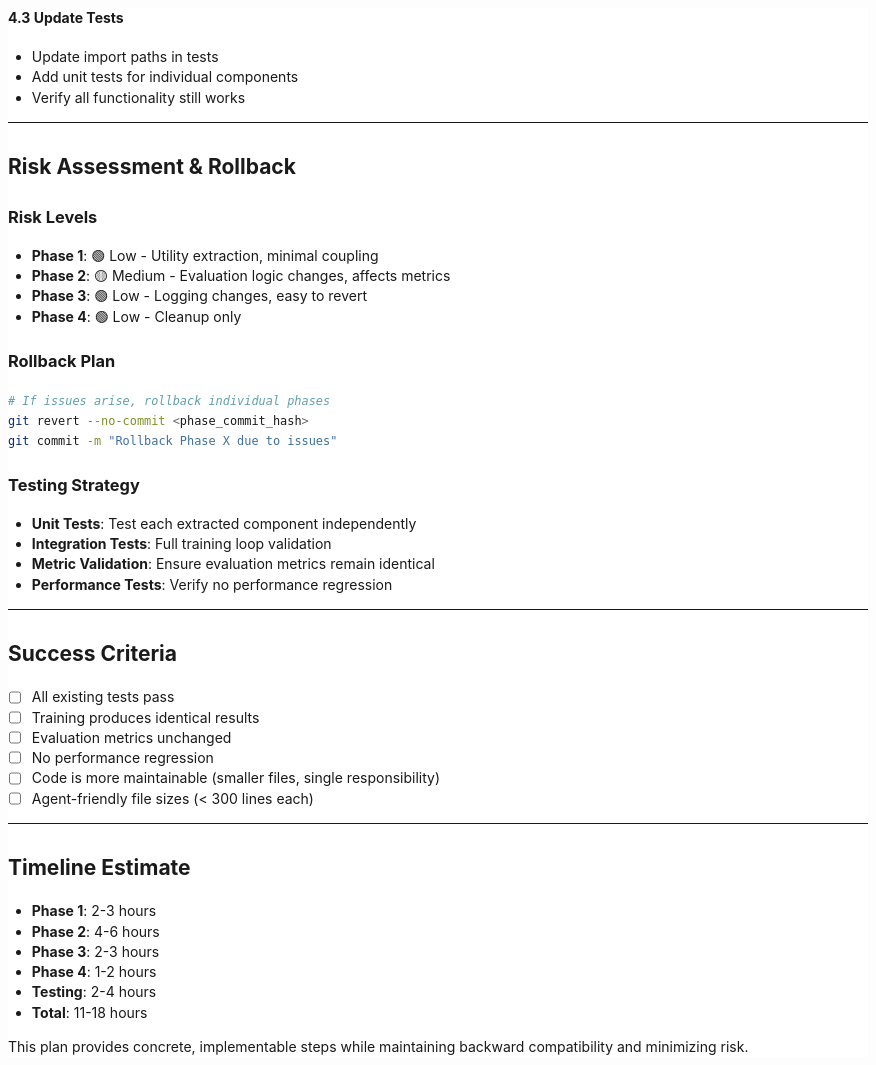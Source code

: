 #### 4.3 Update Tests
- Update import paths in tests
- Add unit tests for individual components
- Verify all functionality still works

---

## Risk Assessment & Rollback

### Risk Levels
- **Phase 1**: 🟢 Low - Utility extraction, minimal coupling
- **Phase 2**: 🟡 Medium - Evaluation logic changes, affects metrics
- **Phase 3**: 🟢 Low - Logging changes, easy to revert
- **Phase 4**: 🟢 Low - Cleanup only

### Rollback Plan
```bash
# If issues arise, rollback individual phases
git revert --no-commit <phase_commit_hash>
git commit -m "Rollback Phase X due to issues"
```

### Testing Strategy
- **Unit Tests**: Test each extracted component independently
- **Integration Tests**: Full training loop validation
- **Metric Validation**: Ensure evaluation metrics remain identical
- **Performance Tests**: Verify no performance regression

---

## Success Criteria

- [ ] All existing tests pass
- [ ] Training produces identical results
- [ ] Evaluation metrics unchanged
- [ ] No performance regression
- [ ] Code is more maintainable (smaller files, single responsibility)
- [ ] Agent-friendly file sizes (< 300 lines each)

---

## Timeline Estimate

- **Phase 1**: 2-3 hours
- **Phase 2**: 4-6 hours
- **Phase 3**: 2-3 hours
- **Phase 4**: 1-2 hours
- **Testing**: 2-4 hours
- **Total**: 11-18 hours

This plan provides concrete, implementable steps while maintaining backward compatibility and minimizing risk.
